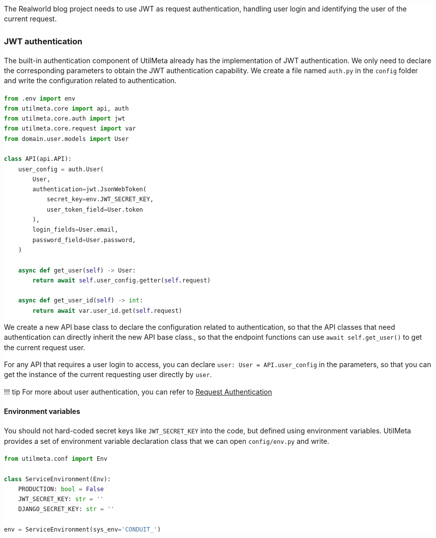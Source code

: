 The Realworld blog project needs to use JWT as request authentication, handling user login and identifying the user of the current request.
### JWT authentication

The built-in authentication component of UtilMeta already has the implementation of JWT authentication. We only need to declare the corresponding parameters to obtain the JWT authentication capability. We create a file named `auth.py` in the `config` folder and write the configuration related to authentication.

```python
from .env import env
from utilmeta.core import api, auth
from utilmeta.core.auth import jwt
from utilmeta.core.request import var
from domain.user.models import User

class API(api.API):
    user_config = auth.User(
        User,
        authentication=jwt.JsonWebToken(
            secret_key=env.JWT_SECRET_KEY,
            user_token_field=User.token
        ),
        login_fields=User.email,
        password_field=User.password,
    )

    async def get_user(self) -> User:
        return await self.user_config.getter(self.request)

    async def get_user_id(self) -> int:
        return await var.user_id.get(self.request)
```

We create a new API base class to declare the configuration related to authentication, so that the API classes that need authentication can directly inherit the new API base class., so that the endpoint functions can use `await self.get_user()` to get the current request user.

For any API that requires a user login to access, you can declare `user: User = API.user_config` in the parameters, so that you can get the instance of the current requesting user directly by  `user`.

!!! tip
	For more about user authentication, you can refer to [Request Authentication](../../guide/auth)
#### Environment variables

You should not hard-coded secret keys like `JWT_SECRET_KEY` into the code, but defined using environment variables. UtilMeta provides a set of environment variable declaration class that we can open `config/env.py` and write.

```python
from utilmeta.conf import Env

class ServiceEnvironment(Env):
    PRODUCTION: bool = False
    JWT_SECRET_KEY: str = ''
    DJANGO_SECRET_KEY: str = ''

env = ServiceEnvironment(sys_env='CONDUIT_')
```
